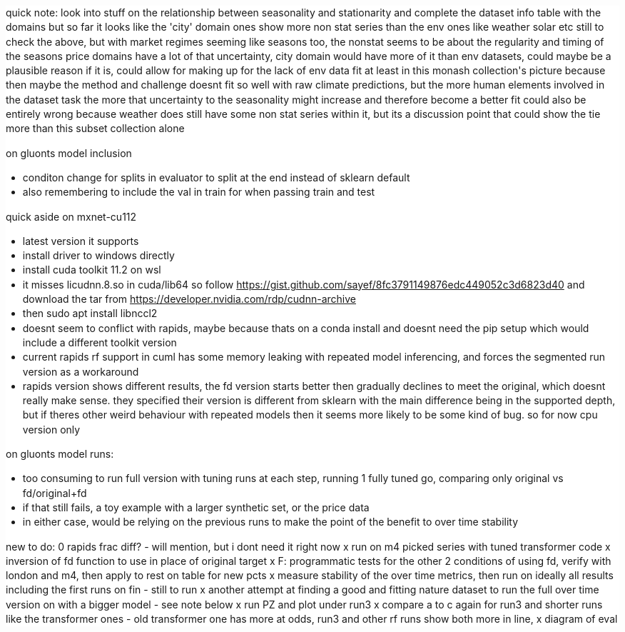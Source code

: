 
quick note:
look into stuff on the relationship between seasonality and stationarity
and complete the dataset info table with the domains
but so far it looks like the 'city' domain ones show more non stat series than the env ones like weather solar etc
still to check the above, but with market regimes seeming like seasons too, the nonstat seems to be about the regularity and timing of the seasons
price domains have a lot of that uncertainty, city domain would have more of it than env datasets, could maybe be a plausible reason
if it is, could allow for making up for the lack of env data fit at least in this monash collection's picture 
because then maybe the method and challenge doesnt fit so well with raw climate predictions, but the more human elements involved in the dataset task
the more that uncertainty to the seasonality might increase and therefore become a better fit
could also be entirely wrong because weather does still have some non stat series within it, but its a discussion point that could show the tie more than this subset collection alone


on gluonts model inclusion
- conditon change for splits in evaluator to split at the end instead of sklearn default
- also remembering to include the val in train for when passing train and test


quick aside on mxnet-cu112
- latest version it supports
- install driver to windows directly
- install cuda toolkit 11.2 on wsl
- it misses licudnn.8.so in cuda/lib64 so follow https://gist.github.com/sayef/8fc3791149876edc449052c3d6823d40 and download the tar from https://developer.nvidia.com/rdp/cudnn-archive
- then sudo apt install libnccl2
- doesnt seem to conflict with rapids, maybe because thats on a conda install and doesnt need the pip setup which would include a different toolkit version
- current rapids rf support in cuml has some memory leaking with repeated model inferencing, and forces the segmented run version as a workaround
- rapids version shows different results, the fd version starts better then gradually declines to meet the original, which doesnt really make sense. they specified their version is different from sklearn with the main difference being in the supported depth, but if theres other weird behaviour with repeated models then it seems more likely to be some kind of bug. so for now cpu version only


on gluonts model runs:
- too consuming to run full version with tuning runs at each step, running 1 fully tuned go, comparing only original vs fd/original+fd
- if that still fails, a toy example with a larger synthetic set, or the price data
- in either case, would be relying on the previous runs to make the point of the benefit to over time stability

new to do:
0 rapids frac diff? - will mention, but i dont need it right now
x run on m4 picked series with tuned transformer code
x inversion of fd function to use in place of original target
x F: programmatic tests for the other 2 conditions of using fd, verify with london and m4, then apply to rest on table for new pcts
x measure stability of the over time metrics, then run on ideally all results including the first runs on fin - still to run
x another attempt at finding a good and fitting nature dataset to run the full over time version on with a bigger model - see note below
x run PZ and plot under run3
x compare a to c again for run3 and shorter runs like the transformer ones - old transformer one has more at odds, run3 and other rf runs show both more in line, 
x diagram of eval
